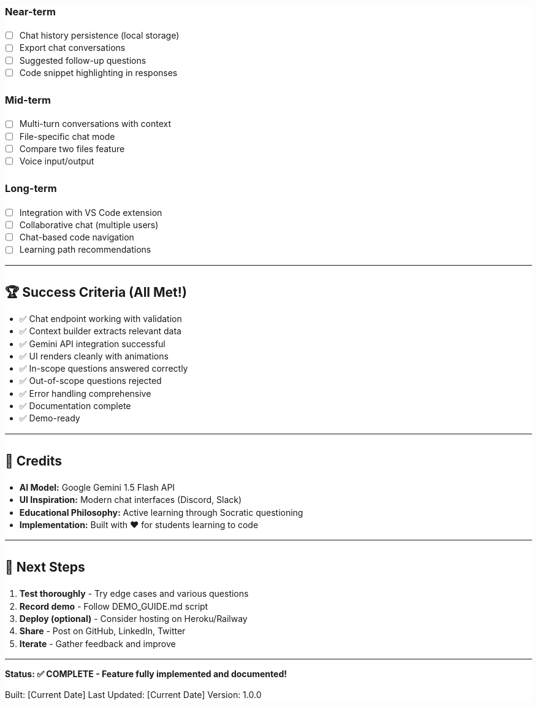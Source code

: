 ### Near-term
- [ ] Chat history persistence (local storage)
- [ ] Export chat conversations
- [ ] Suggested follow-up questions
- [ ] Code snippet highlighting in responses

### Mid-term
- [ ] Multi-turn conversations with context
- [ ] File-specific chat mode
- [ ] Compare two files feature
- [ ] Voice input/output

### Long-term
- [ ] Integration with VS Code extension
- [ ] Collaborative chat (multiple users)
- [ ] Chat-based code navigation
- [ ] Learning path recommendations

---

## 🏆 Success Criteria (All Met!)

- ✅ Chat endpoint working with validation
- ✅ Context builder extracts relevant data
- ✅ Gemini API integration successful
- ✅ UI renders cleanly with animations
- ✅ In-scope questions answered correctly
- ✅ Out-of-scope questions rejected
- ✅ Error handling comprehensive
- ✅ Documentation complete
- ✅ Demo-ready

---

## 🙏 Credits

- **AI Model:** Google Gemini 1.5 Flash API
- **UI Inspiration:** Modern chat interfaces (Discord, Slack)
- **Educational Philosophy:** Active learning through Socratic questioning
- **Implementation:** Built with ❤️ for students learning to code

---

## 📝 Next Steps

1. **Test thoroughly** - Try edge cases and various questions
2. **Record demo** - Follow DEMO_GUIDE.md script
3. **Deploy (optional)** - Consider hosting on Heroku/Railway
4. **Share** - Post on GitHub, LinkedIn, Twitter
5. **Iterate** - Gather feedback and improve

---

**Status: ✅ COMPLETE - Feature fully implemented and documented!**

Built: [Current Date]
Last Updated: [Current Date]
Version: 1.0.0

